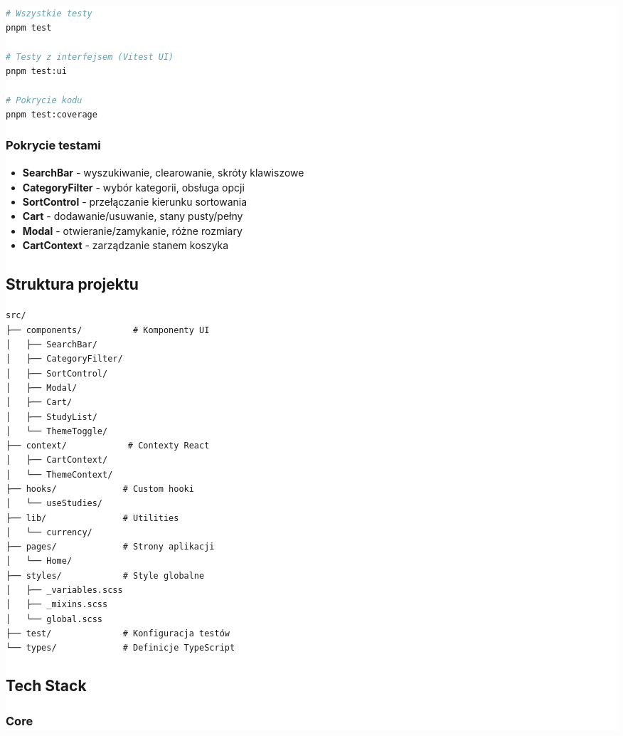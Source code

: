 ```bash
# Wszystkie testy
pnpm test

# Testy z interfejsem (Vitest UI)
pnpm test:ui

# Pokrycie kodu
pnpm test:coverage
```

### Pokrycie testami

- **SearchBar** - wyszukiwanie, clearowanie, skróty klawiszowe
- **CategoryFilter** - wybór kategorii, obsługa opcji
- **SortControl** - przełączanie kierunku sortowania
- **Cart** - dodawanie/usuwanie, stany pusty/pełny
- **Modal** - otwieranie/zamykanie, różne rozmiary
- **CartContext** - zarządzanie stanem koszyka

## Struktura projektu

```
src/
├── components/          # Komponenty UI
│   ├── SearchBar/
│   ├── CategoryFilter/
│   ├── SortControl/
│   ├── Modal/
│   ├── Cart/
│   ├── StudyList/
│   └── ThemeToggle/
├── context/            # Contexty React
│   ├── CartContext/
│   └── ThemeContext/
├── hooks/             # Custom hooki
│   └── useStudies/
├── lib/               # Utilities
│   └── currency/
├── pages/             # Strony aplikacji
│   └── Home/
├── styles/            # Style globalne
│   ├── _variables.scss
│   ├── _mixins.scss
│   └── global.scss
├── test/              # Konfiguracja testów
└── types/             # Definicje TypeScript
```

## Tech Stack

### Core
